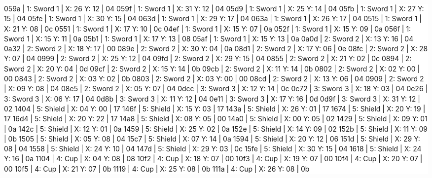 059a | 1: Sword 1 | X: 26 Y: 12 | 04
059f | 1: Sword 1 | X: 31 Y: 12 | 04
05d9 | 1: Sword 1 | X: 25 Y: 14 | 04
05fb | 1: Sword 1 | X: 27 Y: 15 | 04
05fe | 1: Sword 1 | X: 30 Y: 15 | 04
063d | 1: Sword 1 | X: 29 Y: 17 | 04
063a | 1: Sword 1 | X: 26 Y: 17 | 04
0515 | 1: Sword 1 | X: 21 Y: 08 | 0c
0551 | 1: Sword 1 | X: 17 Y: 10 | 0c
04ef | 1: Sword 1 | X: 15 Y: 07 | 0a
052f | 1: Sword 1 | X: 15 Y: 09 | 0a
056f | 1: Sword 1 | X: 15 Y: 11 | 0a
05b1 | 1: Sword 1 | X: 17 Y: 13 | 08
05af | 1: Sword 1 | X: 15 Y: 13 | 0a
0a0d | 2: Sword 2 | X: 13 Y: 16 | 04
0a32 | 2: Sword 2 | X: 18 Y: 17 | 00
089e | 2: Sword 2 | X: 30 Y: 04 | 0a
08d1 | 2: Sword 2 | X: 17 Y: 06 | 0e
08fc | 2: Sword 2 | X: 28 Y: 07 | 04
0999 | 2: Sword 2 | X: 25 Y: 12 | 04
09fd | 2: Sword 2 | X: 29 Y: 15 | 04
0855 | 2: Sword 2 | X: 21 Y: 02 | 0c
0894 | 2: Sword 2 | X: 20 Y: 04 | 0d
09cf | 2: Sword 2 | X: 15 Y: 14 | 0b
09cb | 2: Sword 2 | X: 11 Y: 14 | 0b
0802 | 2: Sword 2 | X: 02 Y: 00 | 00
0843 | 2: Sword 2 | X: 03 Y: 02 | 0b
0803 | 2: Sword 2 | X: 03 Y: 00 | 00
08cd | 2: Sword 2 | X: 13 Y: 06 | 04
0909 | 2: Sword 2 | X: 09 Y: 08 | 04
08e5 | 2: Sword 2 | X: 05 Y: 07 | 04
0dcc | 3: Sword 3 | X: 12 Y: 14 | 0c
0c72 | 3: Sword 3 | X: 18 Y: 03 | 04
0e26 | 3: Sword 3 | X: 06 Y: 17 | 04
0d8b | 3: Sword 3 | X: 11 Y: 12 | 04
0e11 | 3: Sword 3 | X: 17 Y: 16 | 0d
0d9f | 3: Sword 3 | X: 31 Y: 12 | 02
1404 | 5: Shield  | X: 04 Y: 00 | 17
146f | 5: Shield  | X: 15 Y: 03 | 17
143a | 5: Shield  | X: 26 Y: 01 | 17
1674 | 5: Shield  | X: 20 Y: 19 | 17
16d4 | 5: Shield  | X: 20 Y: 22 | 17
14a8 | 5: Shield  | X: 08 Y: 05 | 00
14a0 | 5: Shield  | X: 00 Y: 05 | 02
1429 | 5: Shield  | X: 09 Y: 01 | 0a
142c | 5: Shield  | X: 12 Y: 01 | 0a
1459 | 5: Shield  | X: 25 Y: 02 | 0a
152e | 5: Shield  | X: 14 Y: 09 | 02
152b | 5: Shield  | X: 11 Y: 09 | 0b
1505 | 5: Shield  | X: 05 Y: 08 | 04
15c7 | 5: Shield  | X: 07 Y: 14 | 0a
1594 | 5: Shield  | X: 20 Y: 12 | 06
151d | 5: Shield  | X: 29 Y: 08 | 04
1558 | 5: Shield  | X: 24 Y: 10 | 04
147d | 5: Shield  | X: 29 Y: 03 | 0c
15fe | 5: Shield  | X: 30 Y: 15 | 04
1618 | 5: Shield  | X: 24 Y: 16 | 0a
1104 | 4: Cup     | X: 04 Y: 08 | 08
10f2 | 4: Cup     | X: 18 Y: 07 | 00
10f3 | 4: Cup     | X: 19 Y: 07 | 00
10f4 | 4: Cup     | X: 20 Y: 07 | 00
10f5 | 4: Cup     | X: 21 Y: 07 | 0b
1119 | 4: Cup     | X: 25 Y: 08 | 0b
111a | 4: Cup     | X: 26 Y: 08 | 0b